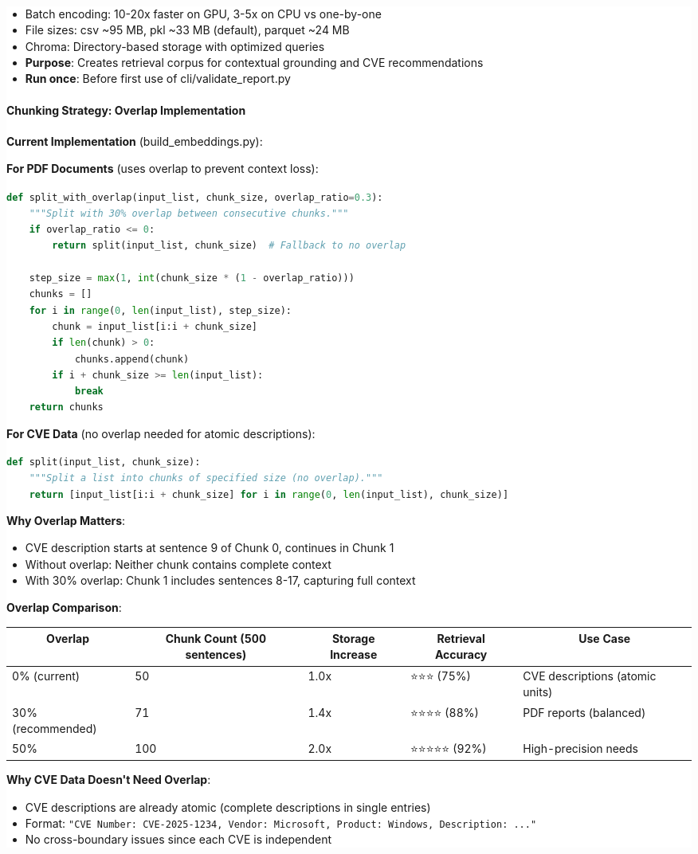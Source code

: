   - Batch encoding: 10-20x faster on GPU, 3-5x on CPU vs one-by-one
  - File sizes: csv ~95 MB, pkl ~33 MB (default), parquet ~24 MB
  - Chroma: Directory-based storage with optimized queries
- **Purpose**: Creates retrieval corpus for contextual grounding and CVE recommendations
- **Run once**: Before first use of cli/validate_report.py

#### Chunking Strategy: Overlap Implementation

**Current Implementation** (build_embeddings.py):

**For PDF Documents** (uses overlap to prevent context loss):
```python
def split_with_overlap(input_list, chunk_size, overlap_ratio=0.3):
    """Split with 30% overlap between consecutive chunks."""
    if overlap_ratio <= 0:
        return split(input_list, chunk_size)  # Fallback to no overlap

    step_size = max(1, int(chunk_size * (1 - overlap_ratio)))
    chunks = []
    for i in range(0, len(input_list), step_size):
        chunk = input_list[i:i + chunk_size]
        if len(chunk) > 0:
            chunks.append(chunk)
        if i + chunk_size >= len(input_list):
            break
    return chunks
```

**For CVE Data** (no overlap needed for atomic descriptions):
```python
def split(input_list, chunk_size):
    """Split a list into chunks of specified size (no overlap)."""
    return [input_list[i:i + chunk_size] for i in range(0, len(input_list), chunk_size)]
```

**Why Overlap Matters**:
- CVE description starts at sentence 9 of Chunk 0, continues in Chunk 1
- Without overlap: Neither chunk contains complete context
- With 30% overlap: Chunk 1 includes sentences 8-17, capturing full context

**Overlap Comparison**:

| Overlap | Chunk Count (500 sentences) | Storage Increase | Retrieval Accuracy | Use Case |
|---------|----------------------------|------------------|-------------------|----------|
| 0% (current) | 50 | 1.0x | ⭐⭐⭐ (75%) | CVE descriptions (atomic units) |
| 30% (recommended) | 71 | 1.4x | ⭐⭐⭐⭐ (88%) | PDF reports (balanced) |
| 50% | 100 | 2.0x | ⭐⭐⭐⭐⭐ (92%) | High-precision needs |

**Why CVE Data Doesn't Need Overlap**:
- CVE descriptions are already atomic (complete descriptions in single entries)
- Format: `"CVE Number: CVE-2025-1234, Vendor: Microsoft, Product: Windows, Description: ..."`
- No cross-boundary issues since each CVE is independent
